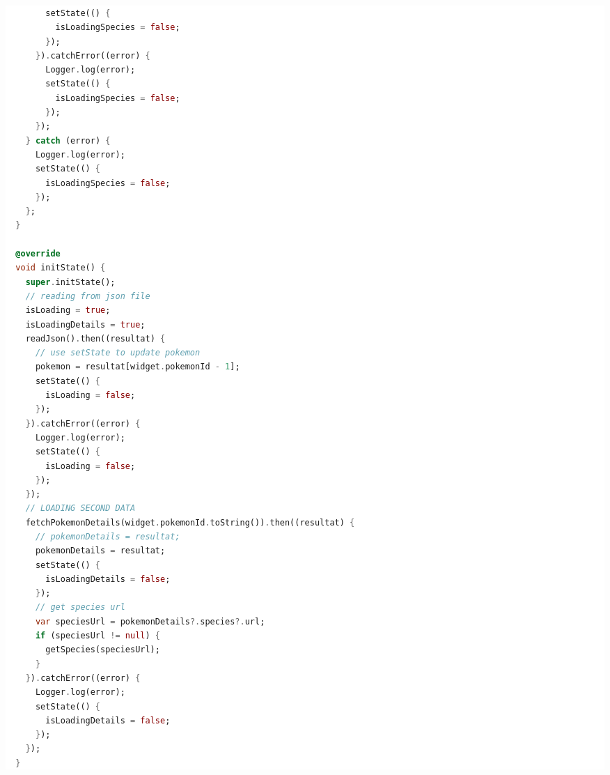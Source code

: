 ```dart
        setState(() {
          isLoadingSpecies = false;
        });
      }).catchError((error) {
        Logger.log(error);
        setState(() {
          isLoadingSpecies = false;
        });
      });
    } catch (error) {
      Logger.log(error);
      setState(() {
        isLoadingSpecies = false;
      });
    };
  }

  @override
  void initState() {
    super.initState();
    // reading from json file
    isLoading = true;
    isLoadingDetails = true;
    readJson().then((resultat) {
      // use setState to update pokemon
      pokemon = resultat[widget.pokemonId - 1];
      setState(() {
        isLoading = false;
      });
    }).catchError((error) {
      Logger.log(error);
      setState(() {
        isLoading = false;
      });
    });
    // LOADING SECOND DATA
    fetchPokemonDetails(widget.pokemonId.toString()).then((resultat) {
      // pokemonDetails = resultat;
      pokemonDetails = resultat;
      setState(() {
        isLoadingDetails = false;
      });
      // get species url
      var speciesUrl = pokemonDetails?.species?.url;
      if (speciesUrl != null) {
        getSpecies(speciesUrl);
      }
    }).catchError((error) {
      Logger.log(error);
      setState(() {
        isLoadingDetails = false;
      });
    });
  }
```
